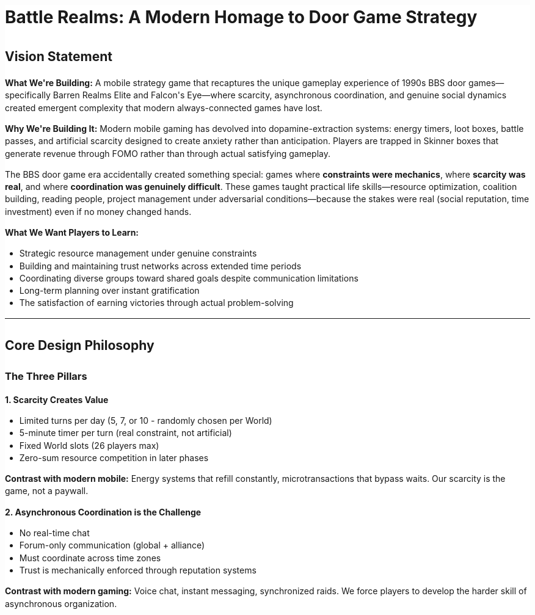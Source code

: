 # Battle Realms: A Modern Homage to Door Game Strategy

## Vision Statement

**What We're Building:**
A mobile strategy game that recaptures the unique gameplay experience of 1990s BBS door games—specifically Barren Realms Elite and Falcon's Eye—where scarcity, asynchronous coordination, and genuine social dynamics created emergent complexity that modern always-connected games have lost.

**Why We're Building It:**
Modern mobile gaming has devolved into dopamine-extraction systems: energy timers, loot boxes, battle passes, and artificial scarcity designed to create anxiety rather than anticipation. Players are trapped in Skinner boxes that generate revenue through FOMO rather than through actual satisfying gameplay.

The BBS door game era accidentally created something special: games where **constraints were mechanics**, where **scarcity was real**, and where **coordination was genuinely difficult**. These games taught practical life skills—resource optimization, coalition building, reading people, project management under adversarial conditions—because the stakes were real (social reputation, time investment) even if no money changed hands.

**What We Want Players to Learn:**
- Strategic resource management under genuine constraints
- Building and maintaining trust networks across extended time periods
- Coordinating diverse groups toward shared goals despite communication limitations
- Long-term planning over instant gratification
- The satisfaction of earning victories through actual problem-solving

---

## Core Design Philosophy

### The Three Pillars

**1. Scarcity Creates Value**
- Limited turns per day (5, 7, or 10 - randomly chosen per World)
- 5-minute timer per turn (real constraint, not artificial)
- Fixed World slots (26 players max)
- Zero-sum resource competition in later phases

**Contrast with modern mobile:** Energy systems that refill constantly, microtransactions that bypass waits. Our scarcity is the game, not a paywall.

**2. Asynchronous Coordination is the Challenge**
- No real-time chat
- Forum-only communication (global + alliance)
- Must coordinate across time zones
- Trust is mechanically enforced through reputation systems

**Contrast with modern gaming:** Voice chat, instant messaging, synchronized raids. We force players to develop the harder skill of asynchronous organization.
